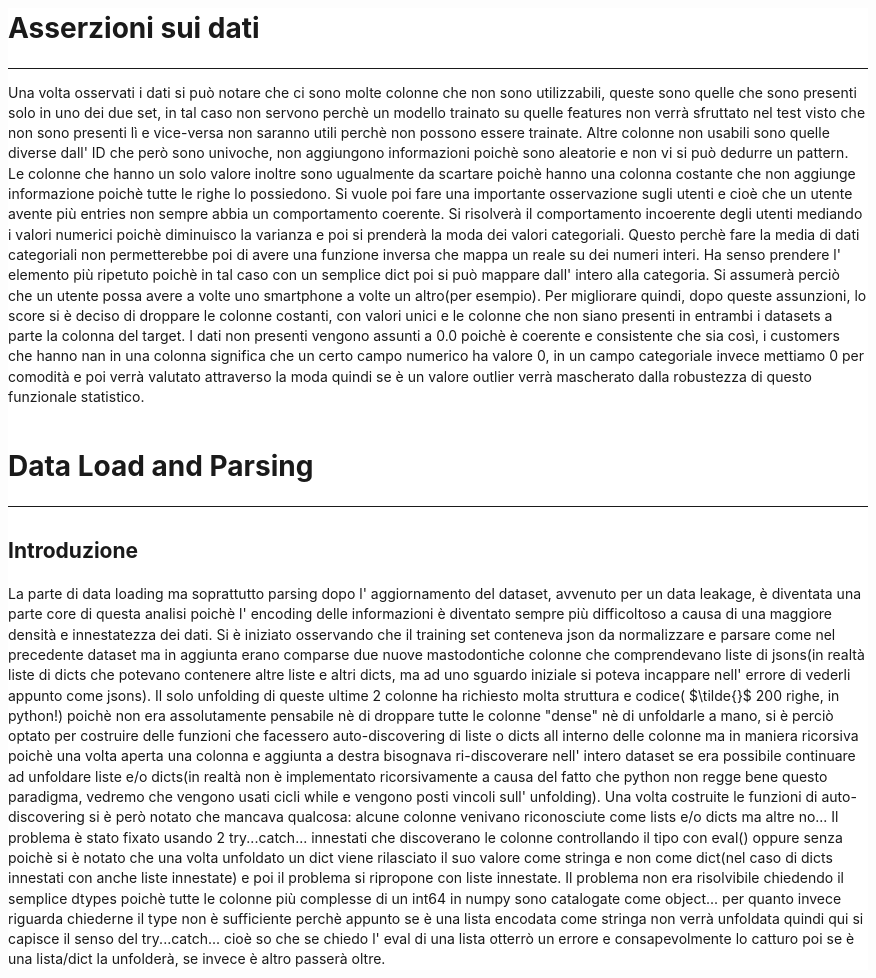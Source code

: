 # Asserzioni sui dati

----------------

Una volta osservati i dati si può notare che ci sono molte colonne che non sono utilizzabili, queste sono quelle che sono presenti solo in uno dei due set, in tal caso non servono perchè un modello trainato su quelle features non verrà sfruttato nel test visto che non sono presenti lì e vice-versa non saranno utili perchè non possono essere trainate. Altre colonne non usabili sono quelle diverse dall' ID che però sono univoche, non aggiungono informazioni poichè sono aleatorie e non vi si può dedurre un pattern. Le colonne che hanno un solo valore inoltre sono ugualmente da scartare poichè hanno una colonna costante che non aggiunge informazione poichè tutte le righe lo possiedono. Si vuole poi fare una importante osservazione sugli utenti e cioè che un utente avente più entries non sempre abbia un comportamento coerente. Si risolverà il comportamento incoerente degli utenti mediando i valori numerici poichè diminuisco la varianza e poi si prenderà la moda dei valori categoriali. Questo perchè fare la media di dati categoriali non permetterebbe poi di avere una funzione inversa che mappa un reale su dei numeri interi. Ha senso prendere l' elemento più ripetuto poichè in tal caso con un semplice dict poi si può mappare dall' intero alla categoria. Si assumerà perciò che un utente possa avere a volte uno smartphone a volte un altro(per esempio). Per migliorare quindi, dopo queste assunzioni, lo score si è deciso di droppare le colonne costanti, con valori unici e le colonne che non siano presenti in entrambi i datasets a parte la colonna del target. I dati non presenti vengono assunti a 0.0 poichè è coerente e consistente che sia così, i customers che hanno nan in una colonna significa che un certo campo numerico ha valore 0, in un campo categoriale invece mettiamo 0 per comodità e poi verrà valutato attraverso la moda quindi se è un valore outlier verrà mascherato dalla robustezza di questo funzionale statistico.

# Data Load and Parsing

---------

## Introduzione
La parte di data loading ma soprattutto parsing dopo l' aggiornamento del dataset, avvenuto per un data leakage, è diventata una parte core di questa analisi poichè l' encoding delle informazioni è diventato sempre più difficoltoso a causa di una maggiore densità e innestatezza dei dati. Si è iniziato osservando che il training set conteneva json da normalizzare e parsare come nel precedente dataset ma in aggiunta erano comparse due nuove mastodontiche colonne che comprendevano liste di jsons(in realtà liste di dicts che potevano contenere altre liste e altri dicts, ma ad uno sguardo iniziale si poteva incappare nell' errore di vederli appunto come jsons). Il solo unfolding di queste ultime 2 colonne ha richiesto molta struttura e codice( $\tilde{}$ 200 righe, in python!) poichè non era assolutamente pensabile nè di droppare tutte le colonne "dense" nè di unfoldarle a mano, si è perciò optato per costruire delle funzioni che facessero auto-discovering di liste o dicts all interno delle colonne ma in maniera ricorsiva poichè una volta aperta una colonna e aggiunta a destra bisognava ri-discoverare nell' intero dataset se era possibile continuare ad unfoldare liste e/o dicts(in realtà non è implementato ricorsivamente a causa del fatto che python non regge bene questo paradigma, vedremo che vengono usati cicli while e vengono posti vincoli sull' unfolding). Una volta costruite le funzioni di auto-discovering si è però notato che mancava qualcosa: alcune colonne venivano riconosciute come lists e/o dicts ma altre no... Il problema è stato fixato usando 2 try...catch... innestati che discoverano le colonne controllando il tipo con eval() oppure senza poichè si è notato che una volta unfoldato un dict viene rilasciato il suo valore come stringa e non come dict(nel caso di dicts innestati con anche liste innestate) e poi il problema si ripropone con liste innestate. Il problema non era risolvibile chiedendo il semplice dtypes poichè tutte le colonne più complesse di un int64 in numpy sono catalogate come object... per quanto invece riguarda chiederne il type non è sufficiente perchè appunto se è una lista encodata come stringa non verrà unfoldata quindi qui si capisce il senso del try...catch... cioè so che se chiedo l' eval di una lista otterrò un errore e consapevolmente lo catturo poi se è una lista/dict la unfolderà, se invece è altro passerà oltre. 
